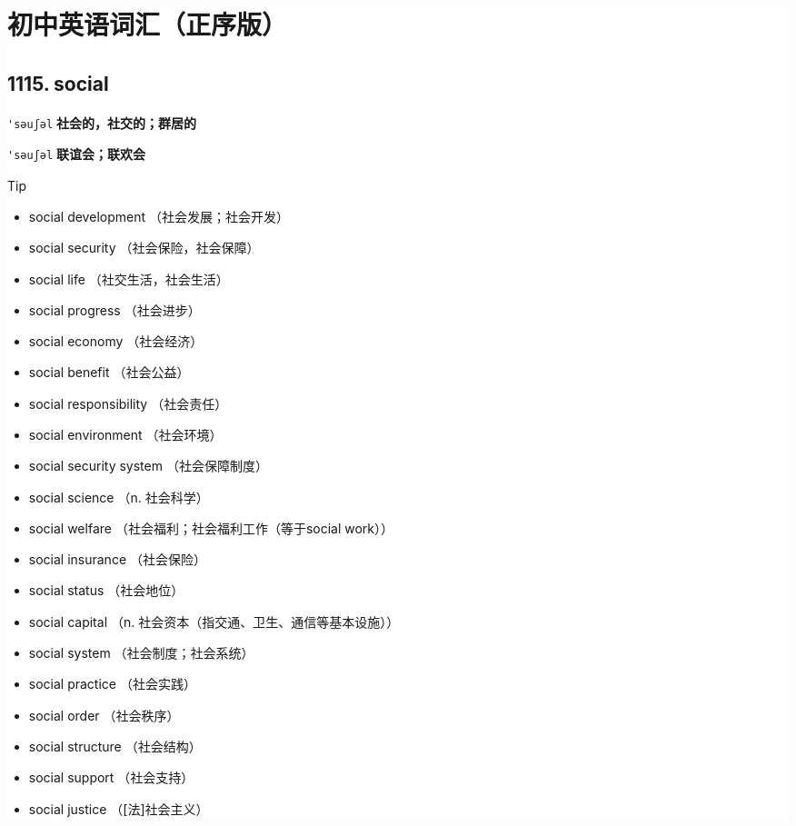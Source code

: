# 初中英语词汇（正序版）

## 1115. social

`'səuʃəl`  **社会的，社交的；群居的**

`'səuʃəl`  **联谊会；联欢会**

> [!TIP]
>
> - social development （社会发展；社会开发）
>
> - social security （社会保险，社会保障）
>
> - social life （社交生活，社会生活）
>
> - social progress （社会进步）
>
> - social economy （社会经济）
>
> - social benefit （社会公益）
>
> - social responsibility （社会责任）
>
> - social environment （社会环境）
>
> - social security system （社会保障制度）
>
> - social science （n. 社会科学）
>
> - social welfare （社会福利；社会福利工作（等于social work））
>
> - social insurance （社会保险）
>
> - social status （社会地位）
>
> - social capital （n. 社会资本（指交通、卫生、通信等基本设施））
>
> - social system （社会制度；社会系统）
>
> - social practice （社会实践）
>
> - social order （社会秩序）
>
> - social structure （社会结构）
>
> - social support （社会支持）
>
> - social justice （[法]社会主义）
>
